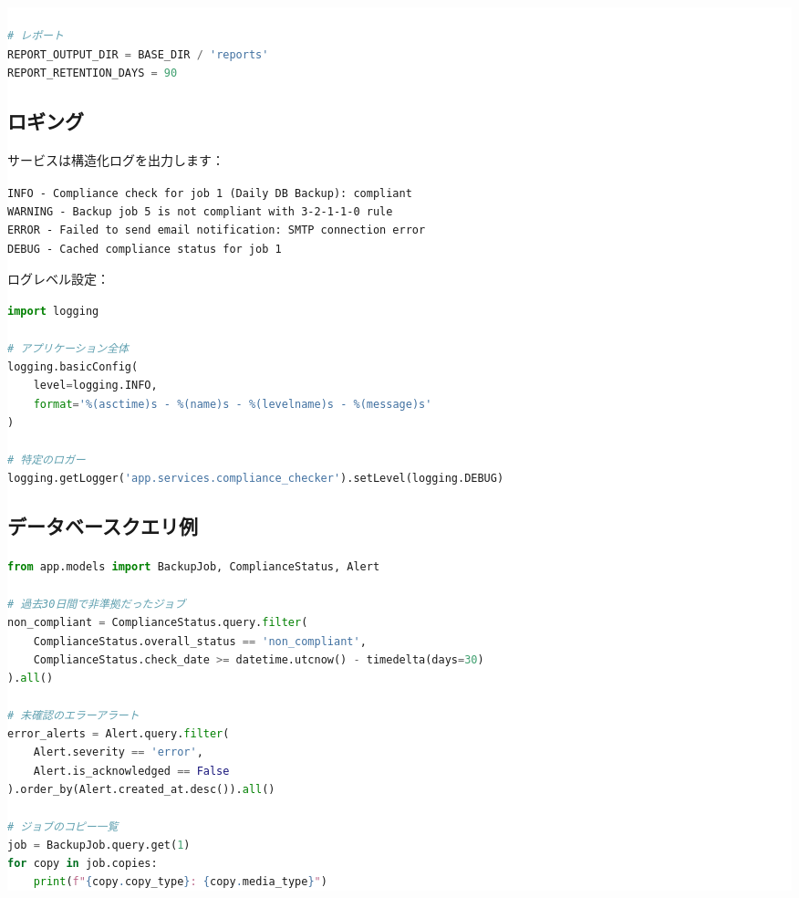 ```python

# レポート
REPORT_OUTPUT_DIR = BASE_DIR / 'reports'
REPORT_RETENTION_DAYS = 90
```

## ロギング

サービスは構造化ログを出力します：

```
INFO - Compliance check for job 1 (Daily DB Backup): compliant
WARNING - Backup job 5 is not compliant with 3-2-1-1-0 rule
ERROR - Failed to send email notification: SMTP connection error
DEBUG - Cached compliance status for job 1
```

ログレベル設定：

```python
import logging

# アプリケーション全体
logging.basicConfig(
    level=logging.INFO,
    format='%(asctime)s - %(name)s - %(levelname)s - %(message)s'
)

# 特定のロガー
logging.getLogger('app.services.compliance_checker').setLevel(logging.DEBUG)
```

## データベースクエリ例

```python
from app.models import BackupJob, ComplianceStatus, Alert

# 過去30日間で非準拠だったジョブ
non_compliant = ComplianceStatus.query.filter(
    ComplianceStatus.overall_status == 'non_compliant',
    ComplianceStatus.check_date >= datetime.utcnow() - timedelta(days=30)
).all()

# 未確認のエラーアラート
error_alerts = Alert.query.filter(
    Alert.severity == 'error',
    Alert.is_acknowledged == False
).order_by(Alert.created_at.desc()).all()

# ジョブのコピー一覧
job = BackupJob.query.get(1)
for copy in job.copies:
    print(f"{copy.copy_type}: {copy.media_type}")
```
